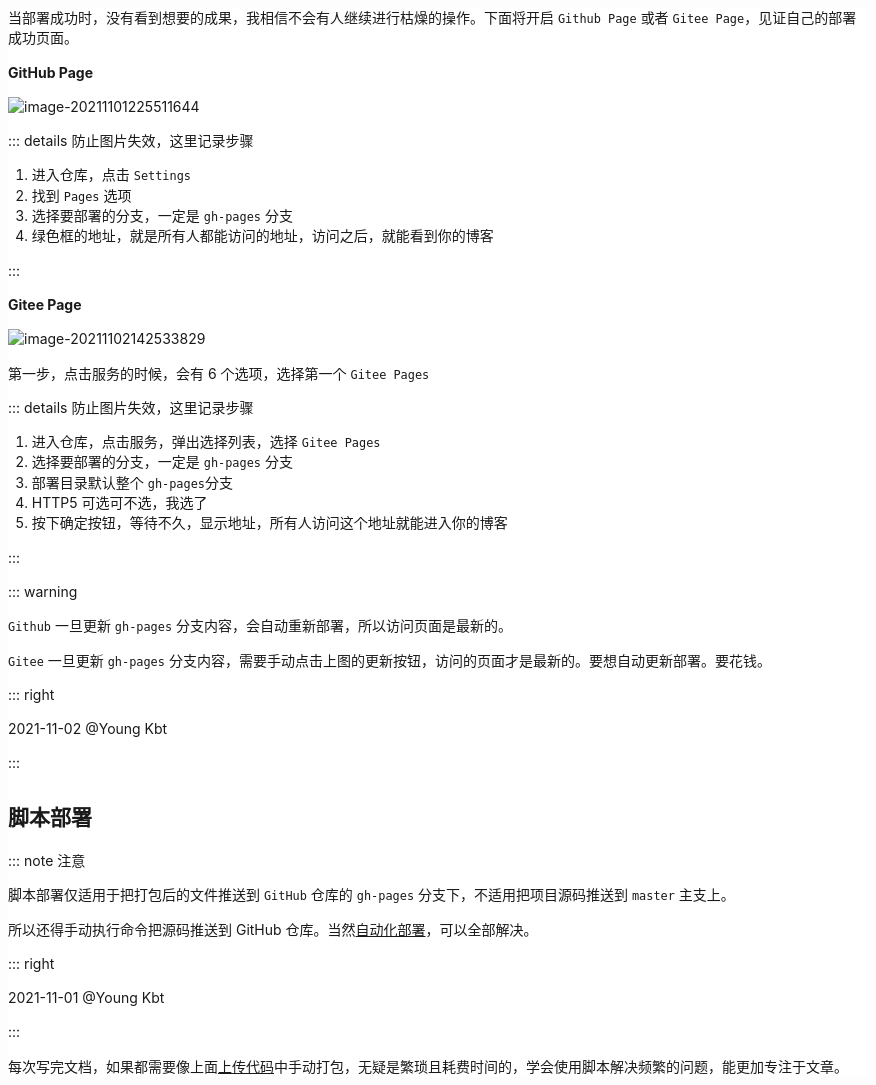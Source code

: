 当部署成功时，没有看到想要的成果，我相信不会有人继续进行枯燥的操作。下面将开启 `Github Page` 或者 `Gitee Page`，见证自己的部署成功页面。

**GitHub Page**

![image-20211101225511644](https://cdn.jsdelivr.net/gh/Kele-Bingtang/static/img/%E5%85%B3%E4%BA%8E/%E5%85%B3%E4%BA%8E%E6%9C%AC%E7%AB%99/20211101225539.png)

::: details 防止图片失效，这里记录步骤

1. 进入仓库，点击 `Settings`
2. 找到 `Pages` 选项
3. 选择要部署的分支，一定是 `gh-pages` 分支
4. 绿色框的地址，就是所有人都能访问的地址，访问之后，就能看到你的博客

:::



**Gitee Page**

![image-20211102142533829](https://cdn.jsdelivr.net/gh/Kele-Bingtang/static/img/%E5%85%B3%E4%BA%8E/%E5%85%B3%E4%BA%8E%E6%9C%AC%E7%AB%99/20211102142541.png)

第一步，点击服务的时候，会有 6 个选项，选择第一个 `Gitee Pages`

::: details 防止图片失效，这里记录步骤

1. 进入仓库，点击服务，弹出选择列表，选择 `Gitee Pages`
2. 选择要部署的分支，一定是 `gh-pages` 分支
3. 部署目录默认整个 `gh-pages`分支
4. HTTP5 可选可不选，我选了
5. 按下确定按钮，等待不久，显示地址，所有人访问这个地址就能进入你的博客

:::

::: warning

`Github` 一旦更新 `gh-pages` 分支内容，会自动重新部署，所以访问页面是最新的。

`Gitee` 一旦更新 `gh-pages` 分支内容，需要手动点击上图的更新按钮，访问的页面才是最新的。要想自动更新部署。要花钱。

::: right

2021-11-02 @Young Kbt

:::

## 脚本部署

::: note 注意

脚本部署仅适用于把打包后的文件推送到 `GitHub` 仓库的 `gh-pages` 分支下，不适用把项目源码推送到 `master` 主支上。

所以还得手动执行命令把源码推送到 GitHub 仓库。当然[自动化部署](#自动化部署)，可以全部解决。

::: right

2021-11-01 @Young Kbt

:::

每次写完文档，如果都需要像上面[上传代码](#上传代码)中手动打包，无疑是繁琐且耗费时间的，学会使用脚本解决频繁的问题，能更加专注于文章。
